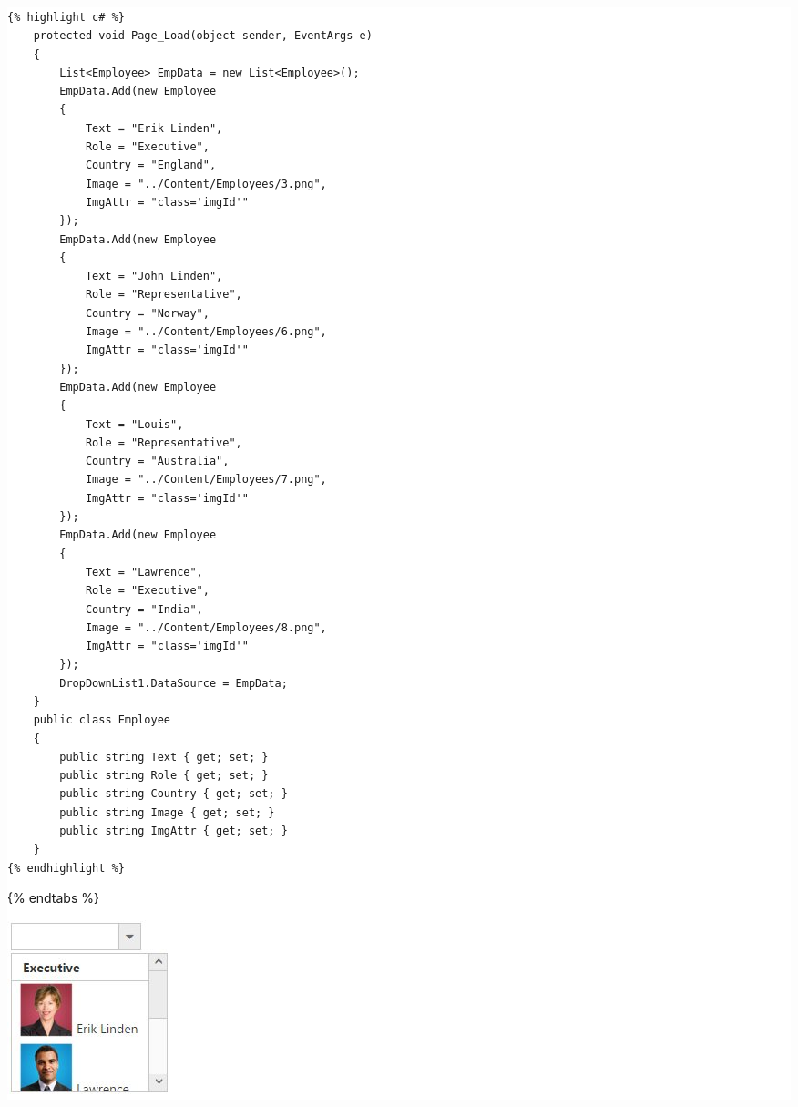    {% highlight c# %}
        protected void Page_Load(object sender, EventArgs e)
        {
            List<Employee> EmpData = new List<Employee>();
            EmpData.Add(new Employee
            {
                Text = "Erik Linden",
                Role = "Executive",
                Country = "England",
                Image = "../Content/Employees/3.png",
                ImgAttr = "class='imgId'"
            });
            EmpData.Add(new Employee
            {
                Text = "John Linden",
                Role = "Representative",
                Country = "Norway",
                Image = "../Content/Employees/6.png",
                ImgAttr = "class='imgId'"
            });
            EmpData.Add(new Employee
            {
                Text = "Louis",
                Role = "Representative",
                Country = "Australia",
                Image = "../Content/Employees/7.png",
                ImgAttr = "class='imgId'"
            });
            EmpData.Add(new Employee
            {
                Text = "Lawrence",
                Role = "Executive",
                Country = "India",
                Image = "../Content/Employees/8.png",
                ImgAttr = "class='imgId'"
            });
            DropDownList1.DataSource = EmpData;
        }
        public class Employee
        {
            public string Text { get; set; }
            public string Role { get; set; }
            public string Country { get; set; }
            public string Image { get; set; }
            public string ImgAttr { get; set; }
        }
    {% endhighlight %}
    
{% endtabs %}


![](DataBinding_images/DataBinding_img1.jpeg)
